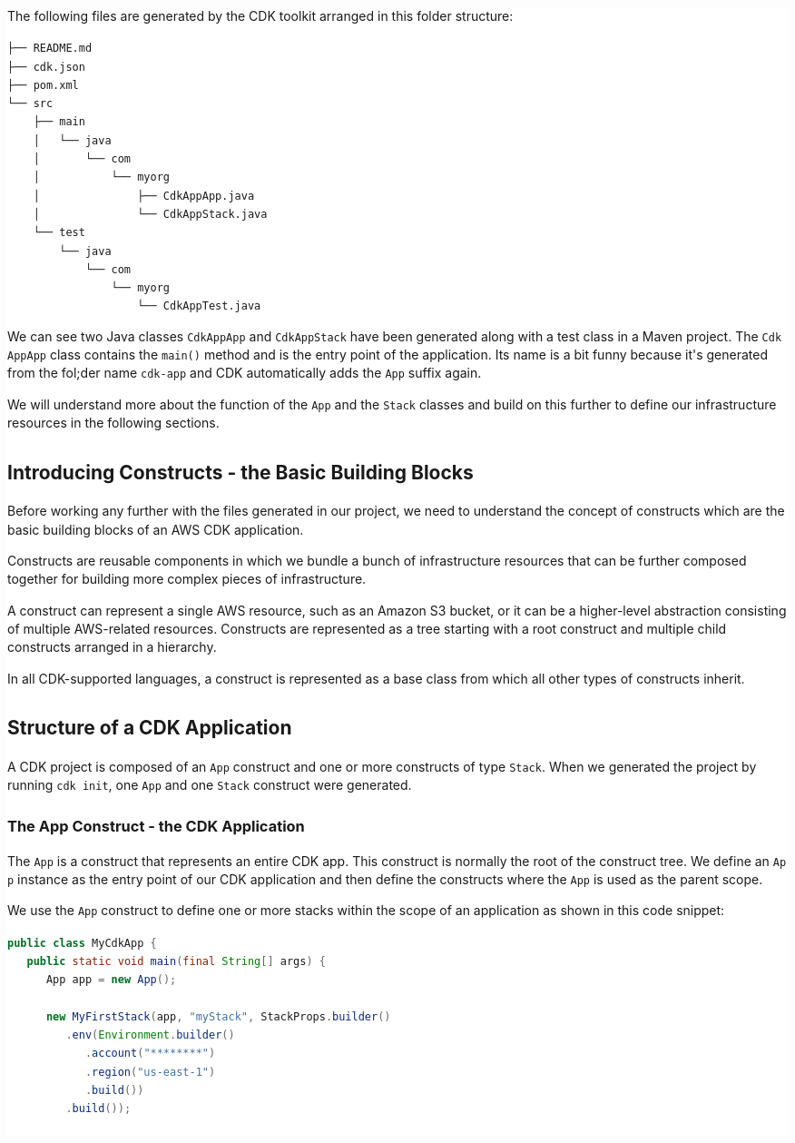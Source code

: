 The following files are generated by the CDK toolkit arranged in this folder structure: 
```shell
├── README.md
├── cdk.json
├── pom.xml
└── src
    ├── main
    │   └── java
    │       └── com
    │           └── myorg
    │               ├── CdkAppApp.java
    │               └── CdkAppStack.java
    └── test
        └── java
            └── com
                └── myorg
                    └── CdkAppTest.java

```
We can see two Java classes `CdkAppApp` and `CdkAppStack` have been generated along with a test class in a Maven project. The `CdkAppApp` class  contains the `main()` method and is the entry point of the application. Its name is a bit funny because it's generated from the fol;der name `cdk-app` and CDK automatically adds the `App` suffix again. 

We will understand more about the function of the `App` and the `Stack` classes and build on this further to define our infrastructure resources in the following sections.


## Introducing Constructs - the Basic Building Blocks
Before working any further with the files generated in our project, we need to understand the concept of constructs which are the basic building blocks of an AWS CDK application. 

Constructs are reusable components in which we bundle a bunch of infrastructure resources that can be further composed together for building more complex pieces of infrastructure. 

A construct can represent a single AWS resource, such as an Amazon S3 bucket, or it can be a higher-level abstraction consisting of multiple AWS-related resources. Constructs are represented as a tree starting with a root construct and multiple child constructs arranged in a hierarchy.

In all CDK-supported languages, a construct is represented as a base class from which all other types of constructs inherit.


## Structure of a CDK Application
A CDK project is composed of an `App` construct and one or more constructs of type `Stack`. When we generated the project by running `cdk init`, one `App` and one `Stack` construct were generated. 

### The App Construct - the CDK Application
The `App` is a construct that represents an entire CDK app. This construct is normally the root of the construct tree. We define an `App` instance as the entry point of our CDK application and then define the constructs where the `App` is used as the parent scope.

We use the `App` construct to define one or more stacks within the scope of an application as shown in this code snippet: 
```java
public class MyCdkApp {
   public static void main(final String[] args) {
      App app = new App();

      new MyFirstStack(app, "myStack", StackProps.builder()
         .env(Environment.builder()
            .account("********")
            .region("us-east-1")
            .build())
         .build());
 
```